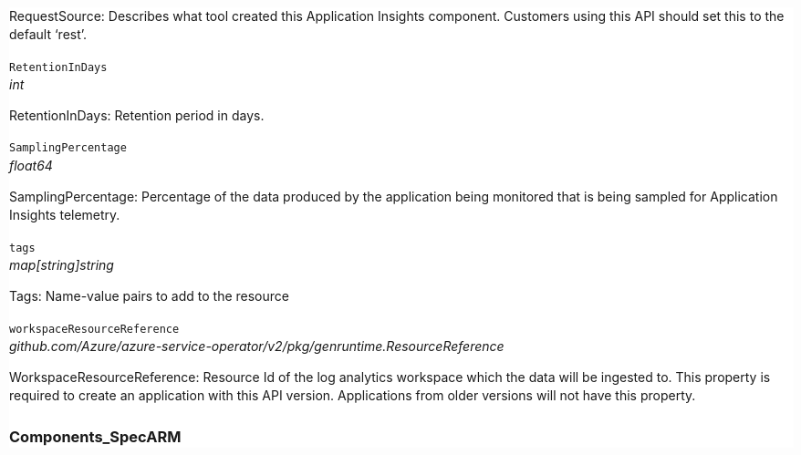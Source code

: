 </a>
</em>
</td>
<td>
<p>RequestSource: Describes what tool created this Application Insights component. Customers using this API should set this
to the default &lsquo;rest&rsquo;.</p>
</td>
</tr>
<tr>
<td>
<code>RetentionInDays</code><br/>
<em>
int
</em>
</td>
<td>
<p>RetentionInDays: Retention period in days.</p>
</td>
</tr>
<tr>
<td>
<code>SamplingPercentage</code><br/>
<em>
float64
</em>
</td>
<td>
<p>SamplingPercentage: Percentage of the data produced by the application being monitored that is being sampled for
Application Insights telemetry.</p>
</td>
</tr>
<tr>
<td>
<code>tags</code><br/>
<em>
map[string]string
</em>
</td>
<td>
<p>Tags: Name-value pairs to add to the resource</p>
</td>
</tr>
<tr>
<td>
<code>workspaceResourceReference</code><br/>
<em>
github.com/Azure/azure-service-operator/v2/pkg/genruntime.ResourceReference
</em>
</td>
<td>
<p>WorkspaceResourceReference: Resource Id of the log analytics workspace which the data will be ingested to. This property
is required to create an application with this API version. Applications from older versions will not have this property.</p>
</td>
</tr>
</tbody>
</table>
<h3 id="insights.azure.com/v1alpha1api20200202.Components_SpecARM">Components_SpecARM
</h3>
<div>
</div>